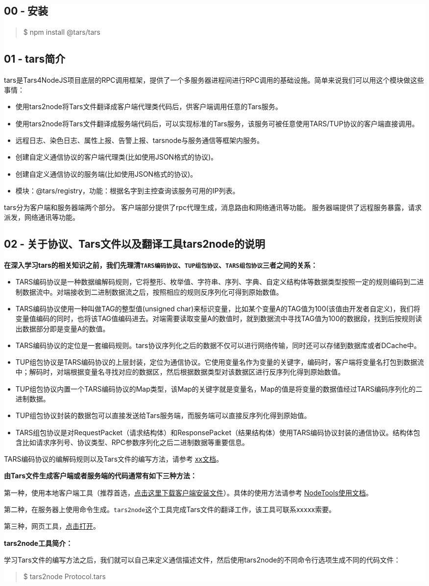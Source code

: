 
## 00 - 安装

> $ npm install @tars/tars

## 01 - tars简介

tars是Tars4NodeJS项目底层的RPC调用框架，提供了一个多服务器进程间进行RPC调用的基础设施。简单来说我们可以用这个模块做这些事情：

- 使用tars2node将Tars文件翻译成客户端代理类代码后，供客户端调用任意的Tars服务。

- 使用tars2node将Tars文件翻译成服务端代码后，可以实现标准的Tars服务，该服务可被任意使用TARS/TUP协议的客户端直接调用。

- 远程日志、染色日志、属性上报、告警上报、tarsnode与服务通信等框架内服务。

- 创建自定义通信协议的客户端代理类(比如使用JSON格式的协议)。

- 创建自定义通信协议的服务端(比如使用JSON格式的协议)。

- 模块：@tars/registry，功能：根据名字到主控查询该服务可用的IP列表。

tars分为客户端和服务器端两个部分。 客户端部分提供了rpc代理生成，消息路由和网络通讯等功能。 服务器端提供了远程服务暴露，请求派发，网络通讯等功能。

## 02 - 关于协议、Tars文件以及翻译工具tars2node的说明

**在深入学习tars的相关知识之前，我们先理清`TARS编码协议`、`TUP组包协议`、`TARS组包协议`三者之间的关系：**

- TARS编码协议是一种数据编解码规则，它将整形、枚举值、字符串、序列、字典、自定义结构体等数据类型按照一定的规则编码到二进制数据流中。对端接收到二进制数据流之后，按照相应的规则反序列化可得到原始数值。

- TARS编码协议使用一种叫做TAG的整型值(unsigned char)来标识变量，比如某个变量A的TAG值为100(该值由开发者自定义)，我们将变量值编码的同时，也将该TAG值编码进去。对端需要读取变量A的数值时，就到数据流中寻找TAG值为100的数据段，找到后按规则读出数据部分即是变量A的数值。

- TARS编码协议的定位是一套编码规则。tars协议序列化之后的数据不仅可以进行网络传输，同时还可以存储到数据库或者DCache中。

- TUP组包协议是TARS编码协议的上层封装，定位为通信协议。它使用变量名作为变量的关键字，编码时，客户端将变量名打包到数据流中；解码时，对端根据变量名寻找对应的数据区，然后根据数据类型对该数据区进行反序列化得到原始数值。

- TUP组包协议内置一个TARS编码协议的Map类型，该Map的关键字就是变量名，Map的值是将变量的数据值经过TARS编码序列化的二进制数据。

- TUP组包协议封装的数据包可以直接发送给Tars服务端，而服务端可以直接反序列化得到原始值。

- TARS组包协议是对RequestPacket（请求结构体）和ResponsePacket（结果结构体）使用TARS编码协议封装的通信协议。结构体包含比如请求序列号、协议类型、RPC参数序列化之后二进制数据等重要信息。

TARS编码协议的编解码规则以及Tars文件的编写方法，请参考 [xx文档](xxxxxx)。


**由Tars文件生成客户端或者服务端的代码通常有如下三种方法：**

第一种，使用本地客户端工具（推荐首选，[点击这里下载客户端安装文件](http://xxxxxx)）。具体的使用方法请参考 [NodeTools使用文档](http://xxxxx)。

第二种，在服务器上使用命令生成。`tars2node`这个工具完成Tars文件的翻译工作，该工具可联系xxxxx索要。

第三种，网页工具，[点击打开](http://xxxxx)。

**tars2node工具简介：**

学习Tars文件的编写方法之后，我们就可以自己来定义通信描述文件，然后使用tars2node的不同命令行选项生成不同的代码文件：

>$ tars2node Protocol.tars
